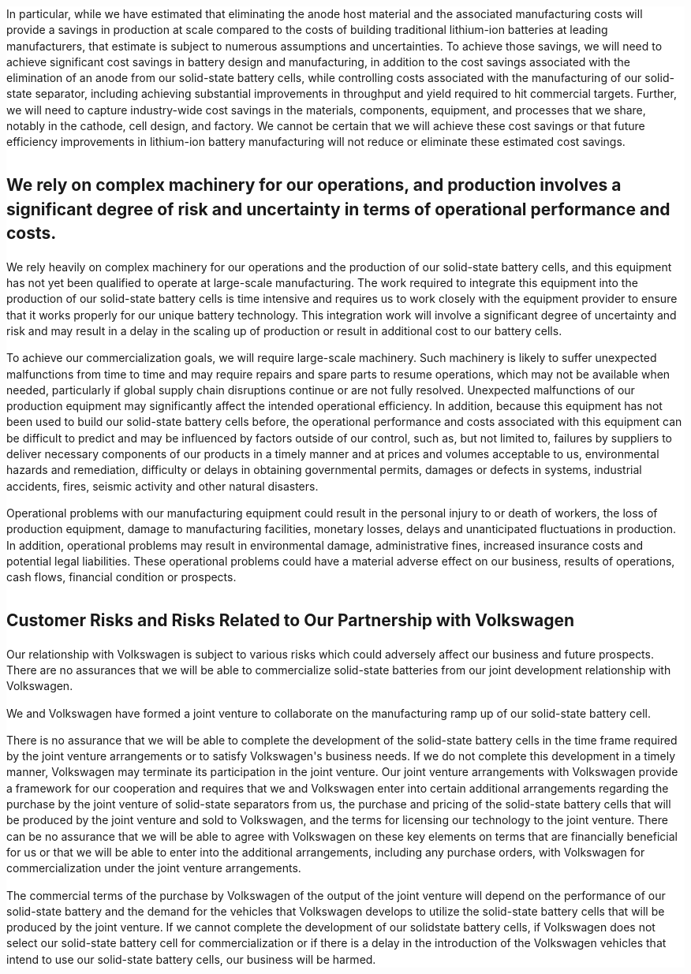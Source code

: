 <p>In particular, while we have estimated that eliminating the anode host material and the associated manufacturing costs will provide a savings in production at scale compared to the costs of building traditional lithium-ion batteries at leading manufacturers, that estimate is subject to numerous assumptions and uncertainties. To achieve those savings, we will need to achieve significant cost savings in battery design and manufacturing, in addition to the cost savings associated with the elimination of an anode from our solid-state battery cells, while controlling costs associated with the manufacturing of our solid-state separator, including achieving substantial improvements in throughput and yield required to hit commercial targets. Further, we will need to capture industry-wide cost savings in the materials, components, equipment, and processes that we share, notably in the cathode, cell design, and factory. We cannot be certain that we will achieve these cost savings or that future efficiency improvements in lithium-ion battery manufacturing will not reduce or eliminate these estimated cost savings.</p>
<h2>We rely on complex machinery for our operations, and production involves a significant degree of risk and uncertainty in terms of operational performance and costs.</h2>
<p>We rely heavily on complex machinery for our operations and the production of our solid-state battery cells, and this equipment has not yet been qualified to operate at large-scale manufacturing. The work required to integrate this equipment into the production of our solid-state battery cells is time intensive and requires us to work closely with the equipment provider to ensure that it works properly for our unique battery technology. This integration work will involve a significant degree of uncertainty and risk and may result in a delay in the scaling up of production or result in additional cost to our battery cells.</p>
<p>To achieve our commercialization goals, we will require large-scale machinery. Such machinery is likely to suffer unexpected malfunctions from time to time and may require repairs and spare parts to resume operations, which may not be available when needed, particularly if global supply chain disruptions continue or are not fully resolved. Unexpected malfunctions of our production equipment may significantly affect the intended operational efficiency. In addition, because this equipment has not been used to build our solid-state battery cells before, the operational performance and costs associated with this equipment can be difficult to predict and may be influenced by factors outside of our control, such as, but not limited to, failures by suppliers to deliver necessary components of our products in a timely manner and at prices and volumes acceptable to us, environmental hazards and remediation, difficulty or delays in obtaining governmental permits, damages or defects in systems, industrial accidents, fires, seismic activity and other natural disasters.</p>
<p>Operational problems with our manufacturing equipment could result in the personal injury to or death of workers, the loss of production equipment, damage to manufacturing facilities, monetary losses, delays and unanticipated fluctuations in production. In addition, operational problems may result in environmental damage, administrative fines, increased insurance costs and potential legal liabilities. These operational problems could have a material adverse effect on our business, results of operations, cash flows, financial condition or prospects.</p>
<h2>Customer Risks and Risks Related to Our Partnership with Volkswagen</h2>
<p>Our relationship with Volkswagen is subject to various risks which could adversely affect our business and future prospects. There are no assurances that we will be able to commercialize solid-state batteries from our joint development relationship with Volkswagen.</p>
<p>We and Volkswagen have formed a joint venture to collaborate on the manufacturing ramp up of our solid-state battery cell.</p>
<p>There is no assurance that we will be able to complete the development of the solid-state battery cells in the time frame required by the joint venture arrangements or to satisfy Volkswagen's business needs. If we do not complete this development in a timely manner, Volkswagen may terminate its participation in the joint venture. Our joint venture arrangements with Volkswagen provide a framework for our cooperation and requires that we and Volkswagen enter into certain additional arrangements regarding the purchase by the joint venture of solid-state separators from us, the purchase and pricing of the solid-state battery cells that will be produced by the joint venture and sold to Volkswagen, and the terms for licensing our technology to the joint venture. There can be no assurance that we will be able to agree with Volkswagen on these key elements on terms that are financially beneficial for us or that we will be able to enter into the additional arrangements, including any purchase orders, with Volkswagen for commercialization under the joint venture arrangements.</p>
<p>The commercial terms of the purchase by Volkswagen of the output of the joint venture will depend on the performance of our solid-state battery and the demand for the vehicles that Volkswagen develops to utilize the solid-state battery cells that will be produced by the joint venture. If we cannot complete the development of our solidstate battery cells, if Volkswagen does not select our solid-state battery cell for commercialization or if there is a delay in the introduction of the Volkswagen vehicles that intend to use our solid-state battery cells, our business will be harmed.</p>